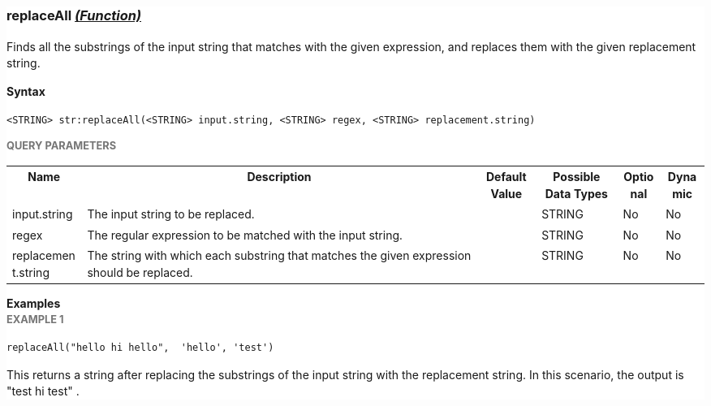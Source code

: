### replaceAll *<a target="_blank" href="https://siddhi.io/en/v4.x/docs/query-guide/#function">(Function)</a>*

<p style="word-wrap: break-word">Finds all the substrings of the input string that matches with the given expression, and replaces them with the given replacement string.</p>

<span id="syntax" class="md-typeset" style="display: block; font-weight: bold;">Syntax</span>
```
<STRING> str:replaceAll(<STRING> input.string, <STRING> regex, <STRING> replacement.string)
```

<span id="query-parameters" class="md-typeset" style="display: block; color: rgba(0, 0, 0, 0.54); font-size: 12.8px; font-weight: bold;">QUERY PARAMETERS</span>
<table>
    <tr>
        <th>Name</th>
        <th style="min-width: 20em">Description</th>
        <th>Default Value</th>
        <th>Possible Data Types</th>
        <th>Optional</th>
        <th>Dynamic</th>
    </tr>
    <tr>
        <td style="vertical-align: top">input.string</td>
        <td style="vertical-align: top; word-wrap: break-word">The input string to be replaced.</td>
        <td style="vertical-align: top"></td>
        <td style="vertical-align: top">STRING</td>
        <td style="vertical-align: top">No</td>
        <td style="vertical-align: top">No</td>
    </tr>
    <tr>
        <td style="vertical-align: top">regex</td>
        <td style="vertical-align: top; word-wrap: break-word">The regular expression to be matched with the input string.</td>
        <td style="vertical-align: top"></td>
        <td style="vertical-align: top">STRING</td>
        <td style="vertical-align: top">No</td>
        <td style="vertical-align: top">No</td>
    </tr>
    <tr>
        <td style="vertical-align: top">replacement.string</td>
        <td style="vertical-align: top; word-wrap: break-word">The string with which each substring that matches the given expression should be replaced.</td>
        <td style="vertical-align: top"></td>
        <td style="vertical-align: top">STRING</td>
        <td style="vertical-align: top">No</td>
        <td style="vertical-align: top">No</td>
    </tr>
</table>

<span id="examples" class="md-typeset" style="display: block; font-weight: bold;">Examples</span>
<span id="example-1" class="md-typeset" style="display: block; color: rgba(0, 0, 0, 0.54); font-size: 12.8px; font-weight: bold;">EXAMPLE 1</span>
```
replaceAll("hello hi hello",  'hello', 'test')
```
<p style="word-wrap: break-word">This returns a string after replacing the substrings of the input string with the replacement string. In this scenario, the output is "test hi test" .</p>

